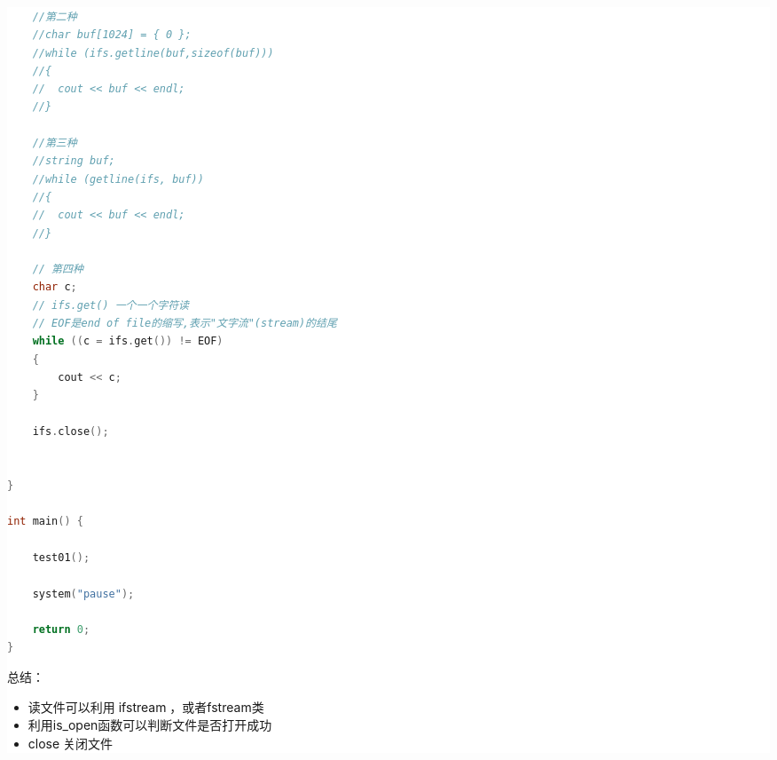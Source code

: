 ```C++
	//第二种
	//char buf[1024] = { 0 };
	//while (ifs.getline(buf,sizeof(buf)))
	//{
	//	cout << buf << endl;
	//}

	//第三种
	//string buf;
	//while (getline(ifs, buf))
	//{
	//	cout << buf << endl;
	//}

    // 第四种
	char c;
    // ifs.get() 一个一个字符读
    // EOF是end of file的缩写,表示"文字流"(stream)的结尾
	while ((c = ifs.get()) != EOF)
	{
		cout << c;
	}

	ifs.close();


}

int main() {

	test01();

	system("pause");

	return 0;
}
```

总结：

- 读文件可以利用 ifstream  ，或者fstream类
- 利用is_open函数可以判断文件是否打开成功
- close 关闭文件 














